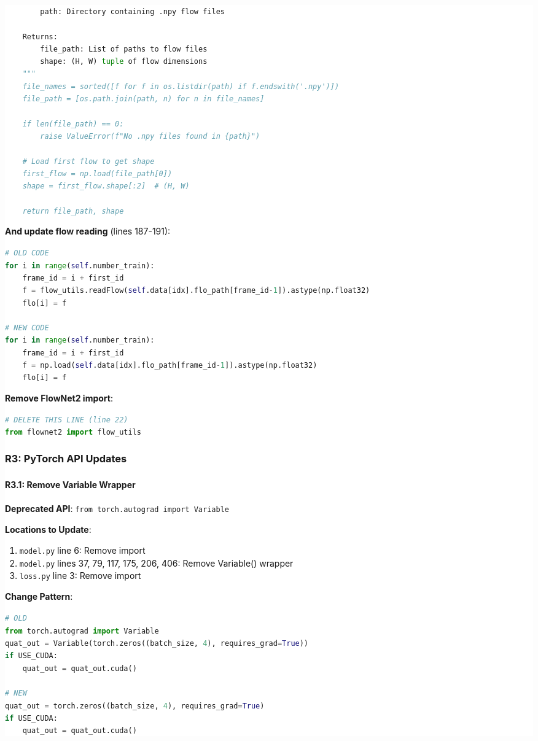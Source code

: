 ```python
        path: Directory containing .npy flow files
    
    Returns:
        file_path: List of paths to flow files
        shape: (H, W) tuple of flow dimensions
    """
    file_names = sorted([f for f in os.listdir(path) if f.endswith('.npy')])
    file_path = [os.path.join(path, n) for n in file_names]
    
    if len(file_path) == 0:
        raise ValueError(f"No .npy files found in {path}")
    
    # Load first flow to get shape
    first_flow = np.load(file_path[0])
    shape = first_flow.shape[:2]  # (H, W)
    
    return file_path, shape
```

**And update flow reading** (lines 187-191):

```python
# OLD CODE
for i in range(self.number_train):
    frame_id = i + first_id
    f = flow_utils.readFlow(self.data[idx].flo_path[frame_id-1]).astype(np.float32) 
    flo[i] = f

# NEW CODE
for i in range(self.number_train):
    frame_id = i + first_id
    f = np.load(self.data[idx].flo_path[frame_id-1]).astype(np.float32)
    flo[i] = f
```

**Remove FlowNet2 import**:
```python
# DELETE THIS LINE (line 22)
from flownet2 import flow_utils
```

### R3: PyTorch API Updates

#### R3.1: Remove Variable Wrapper

**Deprecated API**: `from torch.autograd import Variable`

**Locations to Update**:
1. `model.py` line 6: Remove import
2. `model.py` lines 37, 79, 117, 175, 206, 406: Remove Variable() wrapper
3. `loss.py` line 3: Remove import

**Change Pattern**:
```python
# OLD
from torch.autograd import Variable
quat_out = Variable(torch.zeros((batch_size, 4), requires_grad=True))
if USE_CUDA:
    quat_out = quat_out.cuda()

# NEW
quat_out = torch.zeros((batch_size, 4), requires_grad=True)
if USE_CUDA:
    quat_out = quat_out.cuda()
```
